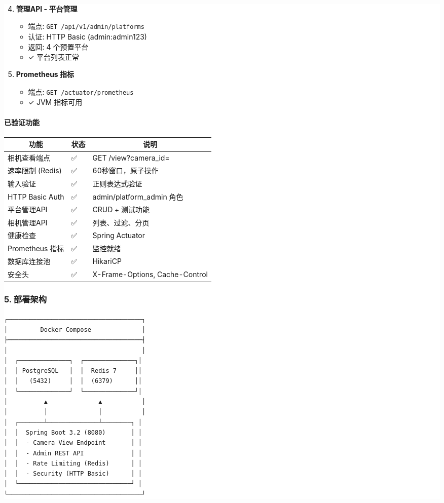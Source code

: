 4. **管理API - 平台管理**
   - 端点: `GET /api/v1/admin/platforms`
   - 认证: HTTP Basic (admin:admin123)
   - 返回: 4 个预置平台
   - ✓ 平台列表正常

5. **Prometheus 指标**
   - 端点: `GET /actuator/prometheus`
   - ✓ JVM 指标可用

#### 已验证功能

| 功能 | 状态 | 说明 |
|------|------|------|
| 相机查看端点 | ✅ | GET /view?camera_id=<id> |
| 速率限制 (Redis) | ✅ | 60秒窗口，原子操作 |
| 输入验证 | ✅ | 正则表达式验证 |
| HTTP Basic Auth | ✅ | admin/platform_admin 角色 |
| 平台管理API | ✅ | CRUD + 测试功能 |
| 相机管理API | ✅ | 列表、过滤、分页 |
| 健康检查 | ✅ | Spring Actuator |
| Prometheus 指标 | ✅ | 监控就绪 |
| 数据库连接池 | ✅ | HikariCP |
| 安全头 | ✅ | X-Frame-Options, Cache-Control |

### 5. 部署架构

```
┌─────────────────────────────────────┐
│         Docker Compose              │
├─────────────────────────────────────┤
│                                     │
│  ┌──────────────┐  ┌──────────────┐│
│  │ PostgreSQL   │  │  Redis 7     ││
│  │   (5432)     │  │  (6379)      ││
│  └──────────────┘  └──────────────┘│
│          ▲              ▲           │
│          │              │           │
│  ┌───────┴──────────────┴────────┐ │
│  │  Spring Boot 3.2 (8080)       │ │
│  │  - Camera View Endpoint       │ │
│  │  - Admin REST API             │ │
│  │  - Rate Limiting (Redis)      │ │
│  │  - Security (HTTP Basic)      │ │
│  └───────────────────────────────┘ │
└─────────────────────────────────────┘
```
